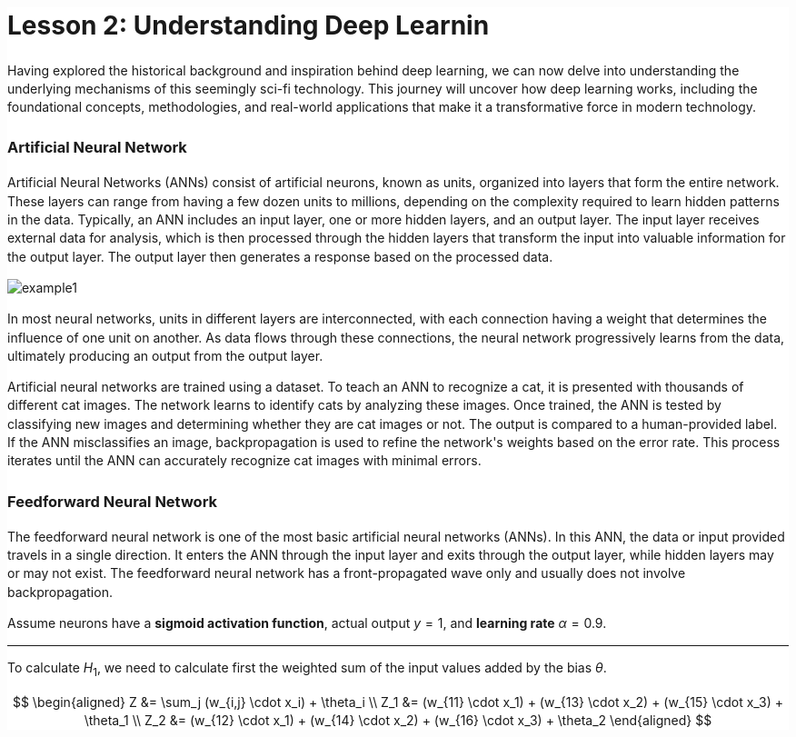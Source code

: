 # Lesson 2: Understanding Deep Learnin

Having explored the historical background and inspiration behind deep learning, we can now delve into understanding the underlying mechanisms of this seemingly sci-fi technology. This journey will uncover how deep learning works, including the foundational concepts, methodologies, and real-world applications that make it a transformative force in modern technology.

### **Artificial Neural Network**
Artificial Neural Networks (ANNs) consist of artificial neurons, known as units, organized into layers that form the entire network. These layers can range from having a few dozen units to millions, depending on the complexity required to learn hidden patterns in the data. Typically, an ANN includes an input layer, one or more hidden layers, and an output layer. The input layer receives external data for analysis, which is then processed through the hidden layers that transform the input into valuable information for the output layer. The output layer then generates a response based on the processed data.

![example1](images/example1.png)

In most neural networks, units in different layers are interconnected, with each connection having a weight that determines the influence of one unit on another. As data flows through these connections, the neural network progressively learns from the data, ultimately producing an output from the output layer.

Artificial neural networks are trained using a dataset. To teach an ANN to recognize a cat, it is presented with thousands of different cat images. The network learns to identify cats by analyzing these images. Once trained, the ANN is tested by classifying new images and determining whether they are cat images or not. The output is compared to a human-provided label. If the ANN misclassifies an image, backpropagation is used to refine the network's weights based on the error rate. This process iterates until the ANN can accurately recognize cat images with minimal errors.

### **Feedforward Neural Network**

The feedforward neural network is one of the most basic artificial neural networks (ANNs). In this ANN, the data or input provided travels in a single direction. It enters the ANN through the input layer and exits through the output layer, while hidden layers may or may not exist. The feedforward neural network has a front-propagated wave only and usually does not involve backpropagation.

Assume neurons have a **sigmoid activation function**, actual output $y = 1$, and **learning rate** $\alpha = 0.9$.

---

To calculate $H_1$, we need to calculate first the weighted sum of the input values added by the bias $\theta$.

$$
\begin{aligned}
Z &= \sum_j (w_{i,j} \cdot x_i) + \theta_i \\
Z_1 &= (w_{11} \cdot x_1) + (w_{13} \cdot x_2) + (w_{15} \cdot x_3) + \theta_1 \\
Z_2 &= (w_{12} \cdot x_1) + (w_{14} \cdot x_2) + (w_{16} \cdot x_3) + \theta_2
\end{aligned}
$$
